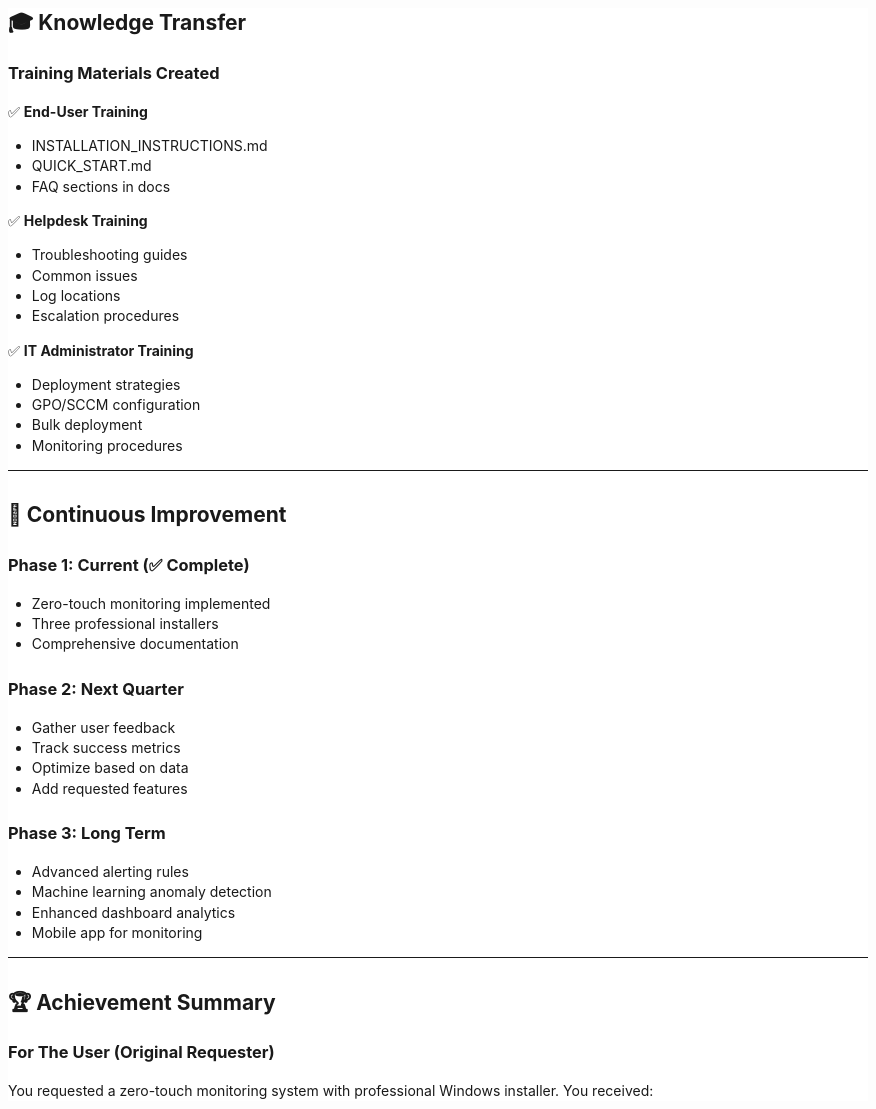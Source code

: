 
## 🎓 Knowledge Transfer

### Training Materials Created

✅ **End-User Training**
- INSTALLATION_INSTRUCTIONS.md
- QUICK_START.md
- FAQ sections in docs

✅ **Helpdesk Training**
- Troubleshooting guides
- Common issues
- Log locations
- Escalation procedures

✅ **IT Administrator Training**
- Deployment strategies
- GPO/SCCM configuration
- Bulk deployment
- Monitoring procedures

---

## 🔄 Continuous Improvement

### Phase 1: Current (✅ Complete)
- Zero-touch monitoring implemented
- Three professional installers
- Comprehensive documentation

### Phase 2: Next Quarter
- Gather user feedback
- Track success metrics
- Optimize based on data
- Add requested features

### Phase 3: Long Term
- Advanced alerting rules
- Machine learning anomaly detection
- Enhanced dashboard analytics
- Mobile app for monitoring

---

## 🏆 Achievement Summary

### For The User (Original Requester)

You requested a zero-touch monitoring system with professional Windows installer. You received:
